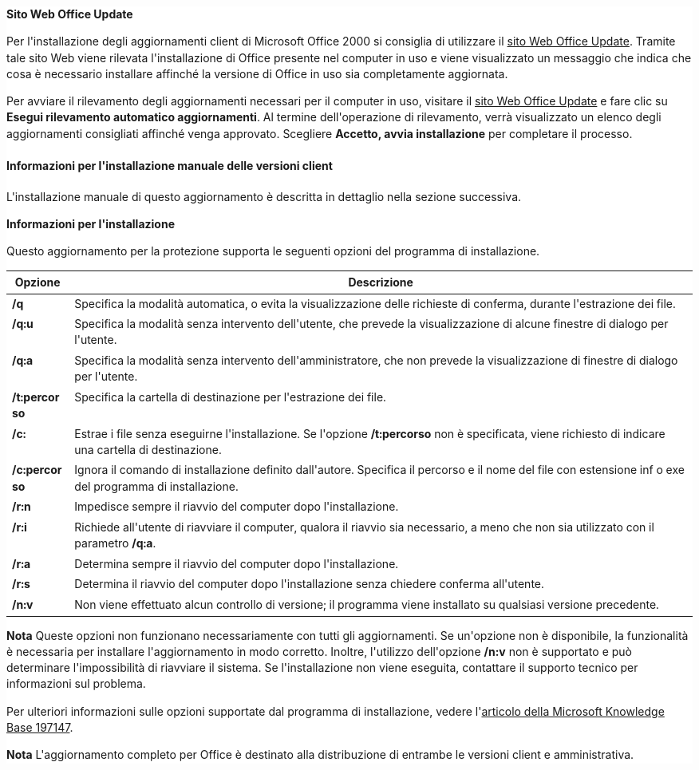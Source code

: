 **Sito Web Office Update**

Per l'installazione degli aggiornamenti client di Microsoft Office 2000 si consiglia di utilizzare il [sito Web Office Update](http://office.microsoft.com/it-it/downloads/fx101321101040.aspx). Tramite tale sito Web viene rilevata l'installazione di Office presente nel computer in uso e viene visualizzato un messaggio che indica che cosa è necessario installare affinché la versione di Office in uso sia completamente aggiornata.

Per avviare il rilevamento degli aggiornamenti necessari per il computer in uso, visitare il [sito Web Office Update](http://office.microsoft.com/it-it/downloads/fx101321101040.aspx) e fare clic su **Esegui rilevamento automatico aggiornamenti**. Al termine dell'operazione di rilevamento, verrà visualizzato un elenco degli aggiornamenti consigliati affinché venga approvato. Scegliere **Accetto, avvia installazione** per completare il processo.

#### Informazioni per l'installazione manuale delle versioni client

L'installazione manuale di questo aggiornamento è descritta in dettaglio nella sezione successiva.

**Informazioni per l'installazione**

Questo aggiornamento per la protezione supporta le seguenti opzioni del programma di installazione.

| Opzione         | Descrizione                                                                                                                                                |
|-----------------|------------------------------------------------------------------------------------------------------------------------------------------------------------|
| **/q**          | Specifica la modalità automatica, o evita la visualizzazione delle richieste di conferma, durante l'estrazione dei file.                                   |
| **/q:u**        | Specifica la modalità senza intervento dell'utente, che prevede la visualizzazione di alcune finestre di dialogo per l'utente.                             |
| **/q:a**        | Specifica la modalità senza intervento dell'amministratore, che non prevede la visualizzazione di finestre di dialogo per l'utente.                        |
| **/t:percorso** | Specifica la cartella di destinazione per l'estrazione dei file.                                                                                           |
| **/c:**         | Estrae i file senza eseguirne l'installazione. Se l'opzione **/t:percorso** non è specificata, viene richiesto di indicare una cartella di destinazione.   |
| **/c:percorso** | Ignora il comando di installazione definito dall'autore. Specifica il percorso e il nome del file con estensione inf o exe del programma di installazione. |
| **/r:n**        | Impedisce sempre il riavvio del computer dopo l'installazione.                                                                                             |
| **/r:i**        | Richiede all'utente di riavviare il computer, qualora il riavvio sia necessario, a meno che non sia utilizzato con il parametro **/q:a**.                  |
| **/r:a**        | Determina sempre il riavvio del computer dopo l'installazione.                                                                                             |
| **/r:s**        | Determina il riavvio del computer dopo l'installazione senza chiedere conferma all'utente.                                                                 |
| **/n:v**        | Non viene effettuato alcun controllo di versione; il programma viene installato su qualsiasi versione precedente.                                          |

**Nota** Queste opzioni non funzionano necessariamente con tutti gli aggiornamenti. Se un'opzione non è disponibile, la funzionalità è necessaria per installare l'aggiornamento in modo corretto. Inoltre, l'utilizzo dell'opzione **/n:v** non è supportato e può determinare l'impossibilità di riavviare il sistema. Se l'installazione non viene eseguita, contattare il supporto tecnico per informazioni sul problema.

Per ulteriori informazioni sulle opzioni supportate dal programma di installazione, vedere l'[articolo della Microsoft Knowledge Base 197147](http://support.microsoft.com/kb/197147).

**Nota** L'aggiornamento completo per Office è destinato alla distribuzione di entrambe le versioni client e amministrativa.
